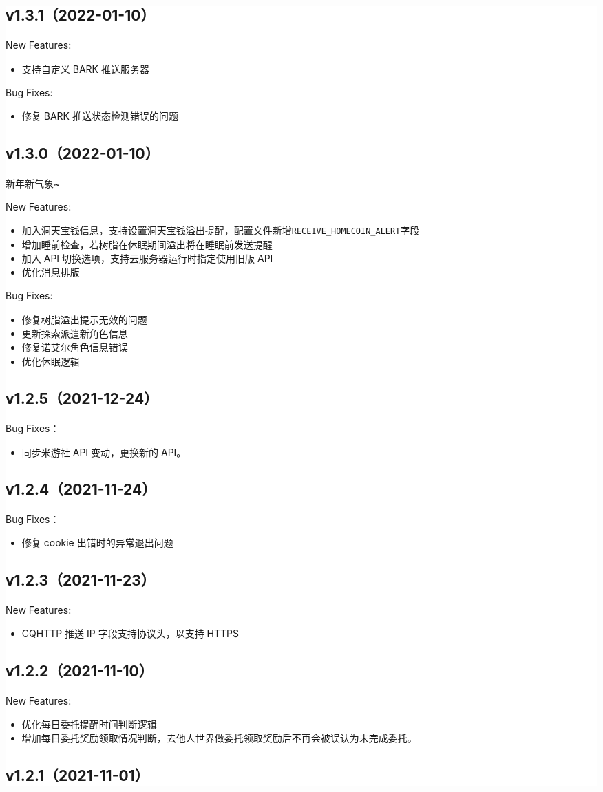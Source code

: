 ## v1.3.1（2022-01-10）

New Features:

- 支持自定义 BARK 推送服务器

Bug Fixes:

- 修复 BARK 推送状态检测错误的问题

## v1.3.0（2022-01-10）

新年新气象~

New Features:

- 加入洞天宝钱信息，支持设置洞天宝钱溢出提醒，配置文件新增`RECEIVE_HOMECOIN_ALERT`字段
- 增加睡前检查，若树脂在休眠期间溢出将在睡眠前发送提醒
- 加入 API 切换选项，支持云服务器运行时指定使用旧版 API
- 优化消息排版

Bug Fixes:

- 修复树脂溢出提示无效的问题
- 更新探索派遣新角色信息
- 修复诺艾尔角色信息错误
- 优化休眠逻辑

## v1.2.5（2021-12-24）

Bug Fixes：

- 同步米游社 API 变动，更换新的 API。

## v1.2.4（2021-11-24）

Bug Fixes：

- 修复 cookie 出错时的异常退出问题

## v1.2.3（2021-11-23）

New Features:

- CQHTTP 推送 IP 字段支持协议头，以支持 HTTPS

## v1.2.2（2021-11-10）

New Features:

- 优化每日委托提醒时间判断逻辑
- 增加每日委托奖励领取情况判断，去他人世界做委托领取奖励后不再会被误认为未完成委托。

## v1.2.1（2021-11-01）
